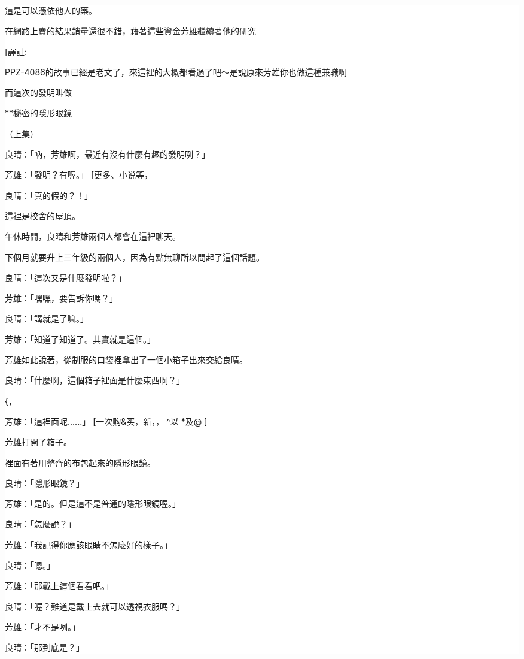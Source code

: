 這是可以憑依他人的藥。

在網路上賣的結果銷量還很不錯，藉著這些資金芳雄繼續著他的研究

 [譯註:

PPZ-4086的故事已經是老文了，來這裡的大概都看過了吧～是說原來芳雄你也做這種兼職啊

而這次的發明叫做－－

**秘密的隱形眼鏡

（上集）

良晴：「吶，芳雄啊，最近有沒有什麼有趣的發明咧？」

芳雄：「發明？有喔。」 [更多、小说等，

良晴：「真的假的？！」

這裡是校舍的屋頂。

午休時間，良晴和芳雄兩個人都會在這裡聊天。

下個月就要升上三年級的兩個人，因為有點無聊所以問起了這個話題。

良晴：「這次又是什麼發明啦？」

芳雄：「嘿嘿，要告訴你嗎？」

良晴：「講就是了嘛。」

芳雄：「知道了知道了。其實就是這個。」

芳雄如此說著，從制服的口袋裡拿出了一個小箱子出來交給良晴。

良晴：「什麼啊，這個箱子裡面是什麼東西啊？」

{，

芳雄：「這裡面呢......」
[一次购&买，新，， ^以 *及@ ]

芳雄打開了箱子。

裡面有著用整齊的布包起來的隱形眼鏡。

良晴：「隱形眼鏡？」

芳雄：「是的。但是這不是普通的隱形眼鏡喔。」

良晴：「怎麼說？」

芳雄：「我記得你應該眼睛不怎麼好的樣子。」

良晴：「嗯。」

芳雄：「那戴上這個看看吧。」

良晴：「喔？難道是戴上去就可以透視衣服嗎？」

芳雄：「才不是咧。」

良晴：「那到底是？」
